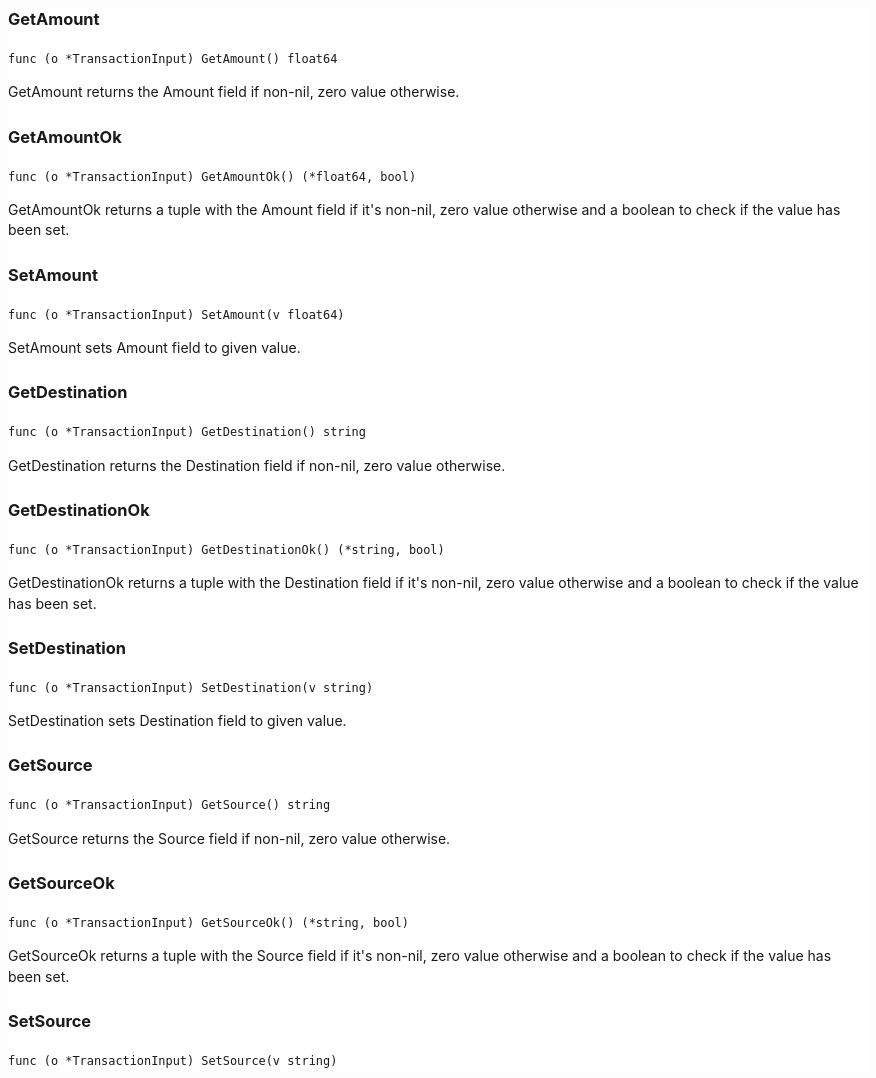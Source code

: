 
### GetAmount

`func (o *TransactionInput) GetAmount() float64`

GetAmount returns the Amount field if non-nil, zero value otherwise.

### GetAmountOk

`func (o *TransactionInput) GetAmountOk() (*float64, bool)`

GetAmountOk returns a tuple with the Amount field if it's non-nil, zero value otherwise
and a boolean to check if the value has been set.

### SetAmount

`func (o *TransactionInput) SetAmount(v float64)`

SetAmount sets Amount field to given value.


### GetDestination

`func (o *TransactionInput) GetDestination() string`

GetDestination returns the Destination field if non-nil, zero value otherwise.

### GetDestinationOk

`func (o *TransactionInput) GetDestinationOk() (*string, bool)`

GetDestinationOk returns a tuple with the Destination field if it's non-nil, zero value otherwise
and a boolean to check if the value has been set.

### SetDestination

`func (o *TransactionInput) SetDestination(v string)`

SetDestination sets Destination field to given value.


### GetSource

`func (o *TransactionInput) GetSource() string`

GetSource returns the Source field if non-nil, zero value otherwise.

### GetSourceOk

`func (o *TransactionInput) GetSourceOk() (*string, bool)`

GetSourceOk returns a tuple with the Source field if it's non-nil, zero value otherwise
and a boolean to check if the value has been set.

### SetSource

`func (o *TransactionInput) SetSource(v string)`
